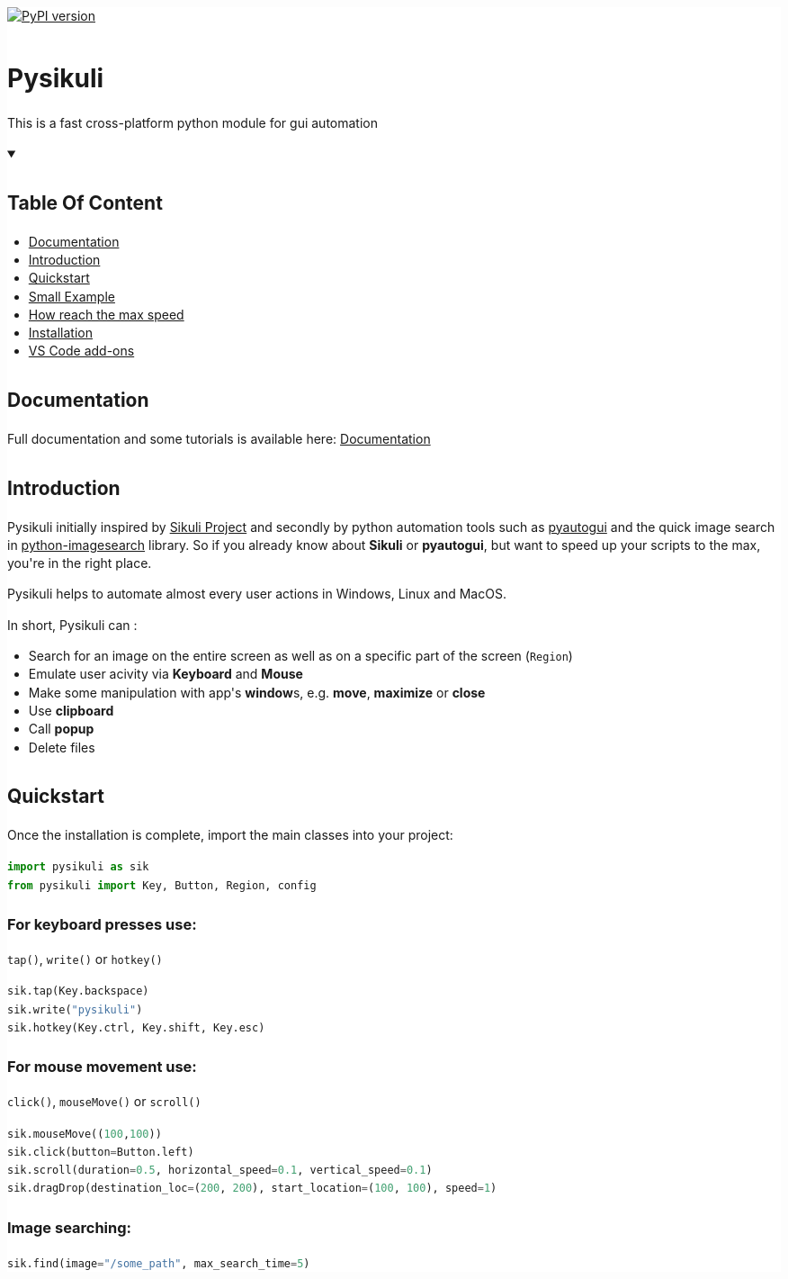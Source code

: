 [![PyPI version](https://badge.fury.io/py/pysikuli.svg)](https://badge.fury.io/py/pysikuli)
# Pysikuli
This is a fast cross-platform python module for gui automation

<details open>
    <summary><h2>Table Of Content</h2></summary>

-  [Documentation](#documentation)
-  [Introduction](#introduction)
-  [Quickstart](#quickstart)
-  [Small Example](#small-example)
-  [How reach the max speed](#how-reach-the-max-speed)
-  [Installation](#installation)
-  [VS Code add-ons](#vs-code-add-ons)

</details>

## Documentation
Full documentation and some tutorials is available here: [Documentation](https://pysikuli.readthedocs.io/en/latest/)

## Introduction
Pysikuli initially inspired by [Sikuli Project](http://sikulix.com/) and secondly by python automation tools such as [pyautogui](https://github.com/asweigart/pyautogui) and the quick image search in [python-imagesearch](https://github.com/drov0/python-imagesearch) library. So if you already know about **Sikuli** or **pyautogui**, but want to speed up your scripts to the max, you're in the right place.

Pysikuli helps to automate almost every user actions in Windows, Linux and MacOS.

In short, Pysikuli can :
- Search for an image on the entire screen as well as on a specific part of the screen (`Region`)
- Emulate user acivity via **Keyboard** and **Mouse**
- Make some manipulation with app's **window**s, e.g. **move**, **maximize** or **close**
- Use **clipboard**
- Call **popup**
- Delete files

## Quickstart
Once the installation is complete, import the main classes into your project:
```python
import pysikuli as sik
from pysikuli import Key, Button, Region, config
```
### For keyboard presses use:
`tap()`, `write()` or `hotkey()`
```python
sik.tap(Key.backspace)
sik.write("pysikuli")
sik.hotkey(Key.ctrl, Key.shift, Key.esc)
```
### For mouse movement use:
`click()`, `mouseMove()` or `scroll()`
```python
sik.mouseMove((100,100))
sik.click(button=Button.left)
sik.scroll(duration=0.5, horizontal_speed=0.1, vertical_speed=0.1)
sik.dragDrop(destination_loc=(200, 200), start_location=(100, 100), speed=1)
```
### Image searching:
```python
sik.find(image="/some_path", max_search_time=5)
```
